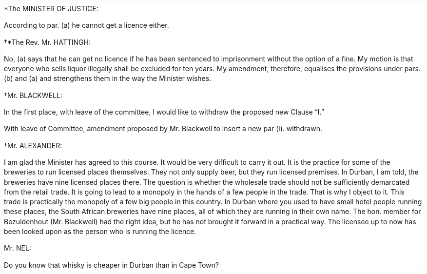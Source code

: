 </speech>

<speech by="#minister_of_justice">

<from>*The <person refersTo="hansard_za">MINISTER OF JUSTICE</person>:</from>

<p>According to par. (a) he cannot get a licence either.</p>

</speech>

<speech by="#hattingh">

<from>&#x2020;*The Rev. Mr. <person refersTo="hansard_za">HATTINGH</person>:</from>

<p>No, (a) says that he can get no licence if he has been sentenced to imprisonment without the option of a fine. My motion is that everyone who sells liquor illegally shall be excluded for ten years. My amendment, therefore, equalises the provisions under pars. (b) and (a) and strengthens them in the way the Minister wishes.</p>

</speech>

<speech by="#blackwell">

<from>&#x2020;Mr. <person refersTo="hansard_za">BLACKWELL</person>:</from>

<p>In the first place, with leave of the committee, I would like to withdraw the proposed new Clause &#x201C;I.&#x201D;</p>

<p>With leave of Committee, amendment proposed by Mr. Blackwell to insert a new par (i). withdrawn.</p>

</speech>

<speech by="#alexander">

<from>&#x2020;Mr. <person refersTo="hansard_za">ALEXANDER</person>:</from>

<p>I am glad the Minister has agreed to this course. It would be very difficult to carry it out. It is the practice for some of the breweries to run licensed places themselves. They not only supply beer, but they run licensed premises. In Durban, I am told, the breweries have nine licensed places there. The question is whether the wholesale <span class="col_1033-1034" refersTo="page_0583"/>trade should not be sufficiently demarcated from the retail trade. It is going to lead to a monopoly in the hands of a few people in the trade. That is why I object to it. This trade is practically the monopoly of a few big people in this country. In Durban where you used to have small hotel people running these places, the South African breweries have nine places, all of which they are running in their own name. The hon. member for Bezuidenhout (Mr. Blackwell) had the right idea, but he has not brought it forward in a practical way. The licensee up to now has been looked upon as the person who is running the licence.</p>

</speech>

<speech by="#nel">

<from>Mr. <person refersTo="hansard_za">NEL</person>:</from>

<p>Do you know that whisky is cheaper in Durban than in Cape Town?</p>

</speech>

<speech by="#alexander">
